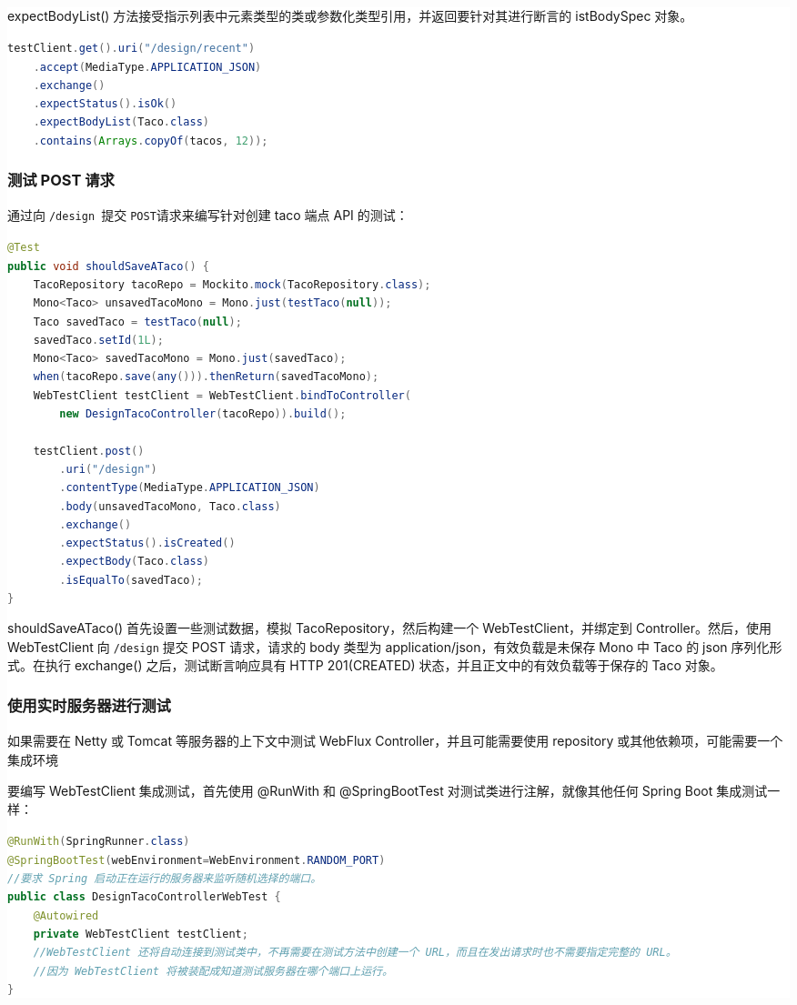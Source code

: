 expectBodyList() 方法接受指示列表中元素类型的类或参数化类型引用，并返回要针对其进行断言的 istBodySpec 对象。

```java
testClient.get().uri("/design/recent")
    .accept(MediaType.APPLICATION_JSON)
    .exchange()
    .expectStatus().isOk()
    .expectBodyList(Taco.class)
    .contains(Arrays.copyOf(tacos, 12));
```

### 测试 POST 请求

通过向 `/design `提交   `POST`请求来编写针对创建 taco 端点 API 的测试：

```java
@Test
public void shouldSaveATaco() {
    TacoRepository tacoRepo = Mockito.mock(TacoRepository.class);
    Mono<Taco> unsavedTacoMono = Mono.just(testTaco(null));
    Taco savedTaco = testTaco(null);
    savedTaco.setId(1L);
    Mono<Taco> savedTacoMono = Mono.just(savedTaco);
    when(tacoRepo.save(any())).thenReturn(savedTacoMono);
    WebTestClient testClient = WebTestClient.bindToController(
        new DesignTacoController(tacoRepo)).build();
    
    testClient.post()
        .uri("/design")
        .contentType(MediaType.APPLICATION_JSON)
        .body(unsavedTacoMono, Taco.class)
        .exchange()
        .expectStatus().isCreated()
        .expectBody(Taco.class)
        .isEqualTo(savedTaco);
}
```

shouldSaveATaco() 首先设置一些测试数据，模拟 TacoRepository，然后构建一个 WebTestClient，并绑定到 Controller。然后，使用 WebTestClient 向 `/design` 提交 POST 请求，请求的 body 类型为 application/json，有效负载是未保存 Mono 中 Taco 的 json 序列化形式。在执行 exchange() 之后，测试断言响应具有 HTTP 201(CREATED) 状态，并且正文中的有效负载等于保存的 Taco 对象。

### 使用实时服务器进行测试

如果需要在 Netty 或 Tomcat 等服务器的上下文中测试 WebFlux Controller，并且可能需要使用 repository 或其他依赖项，可能需要一个集成环境

要编写 WebTestClient 集成测试，首先使用 @RunWith 和 @SpringBootTest 对测试类进行注解，就像其他任何 Spring Boot 集成测试一样：

```java
@RunWith(SpringRunner.class)
@SpringBootTest(webEnvironment=WebEnvironment.RANDOM_PORT)
//要求 Spring 启动正在运行的服务器来监听随机选择的端口。
public class DesignTacoControllerWebTest {
    @Autowired
    private WebTestClient testClient;
    //WebTestClient 还将自动连接到测试类中，不再需要在测试方法中创建一个 URL，而且在发出请求时也不需要指定完整的 URL。
    //因为 WebTestClient 将被装配成知道测试服务器在哪个端口上运行。
}
```
